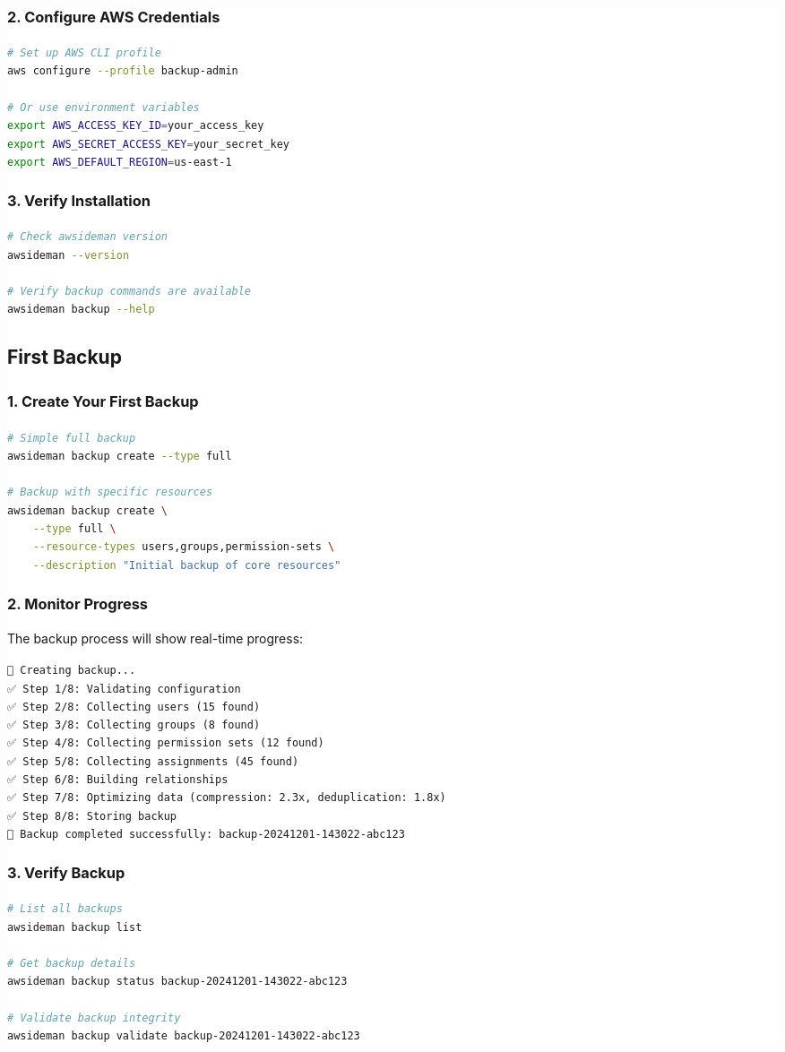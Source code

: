 ### 2. Configure AWS Credentials
```bash
# Set up AWS CLI profile
aws configure --profile backup-admin

# Or use environment variables
export AWS_ACCESS_KEY_ID=your_access_key
export AWS_SECRET_ACCESS_KEY=your_secret_key
export AWS_DEFAULT_REGION=us-east-1
```

### 3. Verify Installation
```bash
# Check awsideman version
awsideman --version

# Verify backup commands are available
awsideman backup --help
```

## First Backup

### 1. Create Your First Backup
```bash
# Simple full backup
awsideman backup create --type full

# Backup with specific resources
awsideman backup create \
    --type full \
    --resource-types users,groups,permission-sets \
    --description "Initial backup of core resources"
```

### 2. Monitor Progress
The backup process will show real-time progress:
```
🔄 Creating backup...
✅ Step 1/8: Validating configuration
✅ Step 2/8: Collecting users (15 found)
✅ Step 3/8: Collecting groups (8 found)
✅ Step 4/8: Collecting permission sets (12 found)
✅ Step 5/8: Collecting assignments (45 found)
✅ Step 6/8: Building relationships
✅ Step 7/8: Optimizing data (compression: 2.3x, deduplication: 1.8x)
✅ Step 8/8: Storing backup
🎉 Backup completed successfully: backup-20241201-143022-abc123
```

### 3. Verify Backup
```bash
# List all backups
awsideman backup list

# Get backup details
awsideman backup status backup-20241201-143022-abc123

# Validate backup integrity
awsideman backup validate backup-20241201-143022-abc123
```

